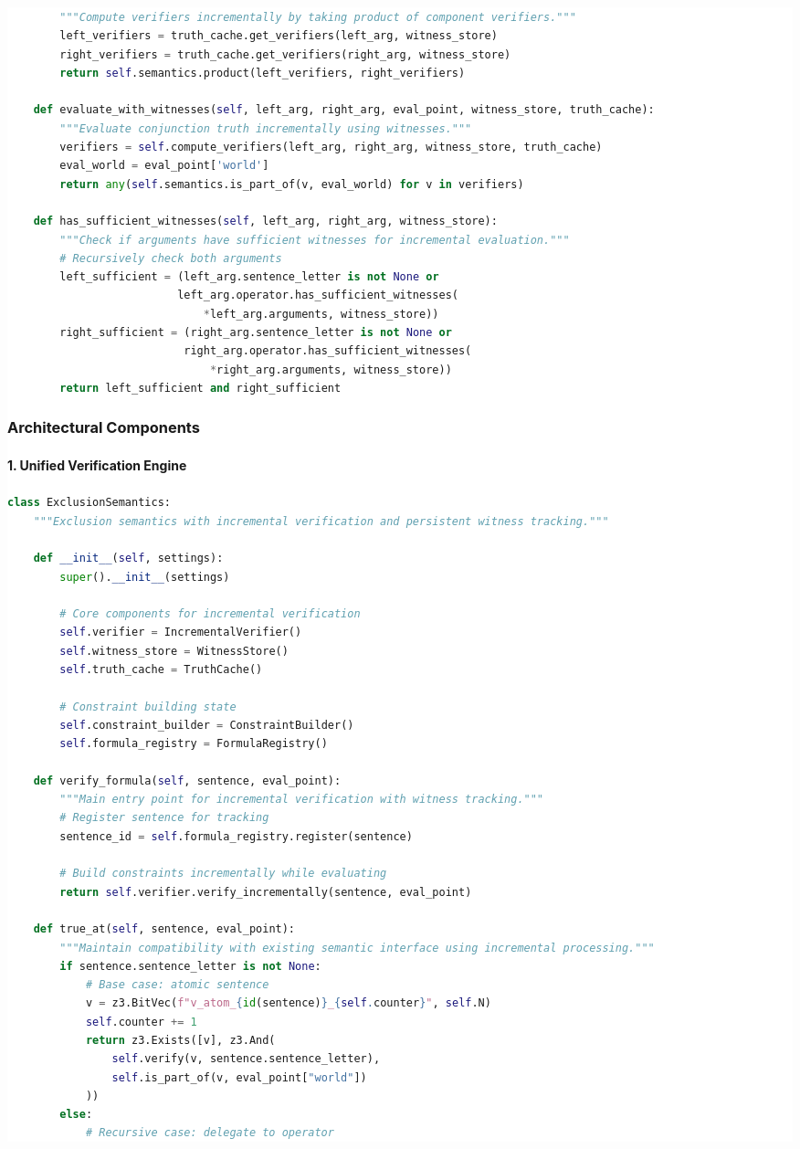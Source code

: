 ```python
        """Compute verifiers incrementally by taking product of component verifiers."""
        left_verifiers = truth_cache.get_verifiers(left_arg, witness_store)
        right_verifiers = truth_cache.get_verifiers(right_arg, witness_store)
        return self.semantics.product(left_verifiers, right_verifiers)
    
    def evaluate_with_witnesses(self, left_arg, right_arg, eval_point, witness_store, truth_cache):
        """Evaluate conjunction truth incrementally using witnesses."""
        verifiers = self.compute_verifiers(left_arg, right_arg, witness_store, truth_cache)
        eval_world = eval_point['world']
        return any(self.semantics.is_part_of(v, eval_world) for v in verifiers)
    
    def has_sufficient_witnesses(self, left_arg, right_arg, witness_store):
        """Check if arguments have sufficient witnesses for incremental evaluation."""
        # Recursively check both arguments
        left_sufficient = (left_arg.sentence_letter is not None or 
                          left_arg.operator.has_sufficient_witnesses(
                              *left_arg.arguments, witness_store))
        right_sufficient = (right_arg.sentence_letter is not None or
                           right_arg.operator.has_sufficient_witnesses(
                               *right_arg.arguments, witness_store))
        return left_sufficient and right_sufficient
```

### Architectural Components

#### 1. Unified Verification Engine

```python
class ExclusionSemantics:
    """Exclusion semantics with incremental verification and persistent witness tracking."""
    
    def __init__(self, settings):
        super().__init__(settings)
        
        # Core components for incremental verification
        self.verifier = IncrementalVerifier()
        self.witness_store = WitnessStore()
        self.truth_cache = TruthCache()
        
        # Constraint building state
        self.constraint_builder = ConstraintBuilder()
        self.formula_registry = FormulaRegistry()
        
    def verify_formula(self, sentence, eval_point):
        """Main entry point for incremental verification with witness tracking."""
        # Register sentence for tracking
        sentence_id = self.formula_registry.register(sentence)
        
        # Build constraints incrementally while evaluating
        return self.verifier.verify_incrementally(sentence, eval_point)
    
    def true_at(self, sentence, eval_point):
        """Maintain compatibility with existing semantic interface using incremental processing."""
        if sentence.sentence_letter is not None:
            # Base case: atomic sentence
            v = z3.BitVec(f"v_atom_{id(sentence)}_{self.counter}", self.N)
            self.counter += 1
            return z3.Exists([v], z3.And(
                self.verify(v, sentence.sentence_letter),
                self.is_part_of(v, eval_point["world"])
            ))
        else:
            # Recursive case: delegate to operator
```